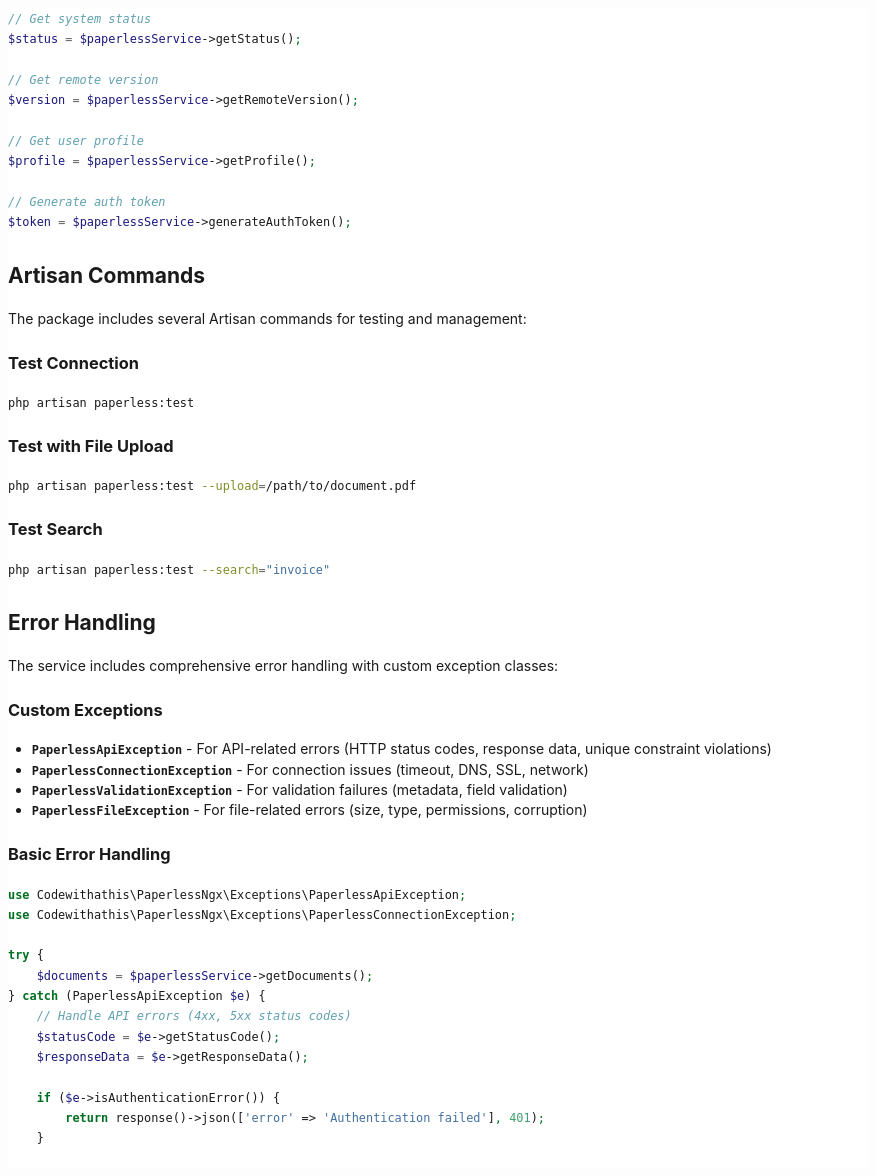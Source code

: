 ```php
// Get system status
$status = $paperlessService->getStatus();

// Get remote version
$version = $paperlessService->getRemoteVersion();

// Get user profile
$profile = $paperlessService->getProfile();

// Generate auth token
$token = $paperlessService->generateAuthToken();
```

## Artisan Commands

The package includes several Artisan commands for testing and management:

### Test Connection

```bash
php artisan paperless:test
```

### Test with File Upload

```bash
php artisan paperless:test --upload=/path/to/document.pdf
```

### Test Search

```bash
php artisan paperless:test --search="invoice"
```



## Error Handling

The service includes comprehensive error handling with custom exception classes:

### Custom Exceptions

- **`PaperlessApiException`** - For API-related errors (HTTP status codes, response data, unique constraint violations)
- **`PaperlessConnectionException`** - For connection issues (timeout, DNS, SSL, network)
- **`PaperlessValidationException`** - For validation failures (metadata, field validation)
- **`PaperlessFileException`** - For file-related errors (size, type, permissions, corruption)

### Basic Error Handling

```php
use Codewithathis\PaperlessNgx\Exceptions\PaperlessApiException;
use Codewithathis\PaperlessNgx\Exceptions\PaperlessConnectionException;

try {
    $documents = $paperlessService->getDocuments();
} catch (PaperlessApiException $e) {
    // Handle API errors (4xx, 5xx status codes)
    $statusCode = $e->getStatusCode();
    $responseData = $e->getResponseData();
    
    if ($e->isAuthenticationError()) {
        return response()->json(['error' => 'Authentication failed'], 401);
    }
    
```